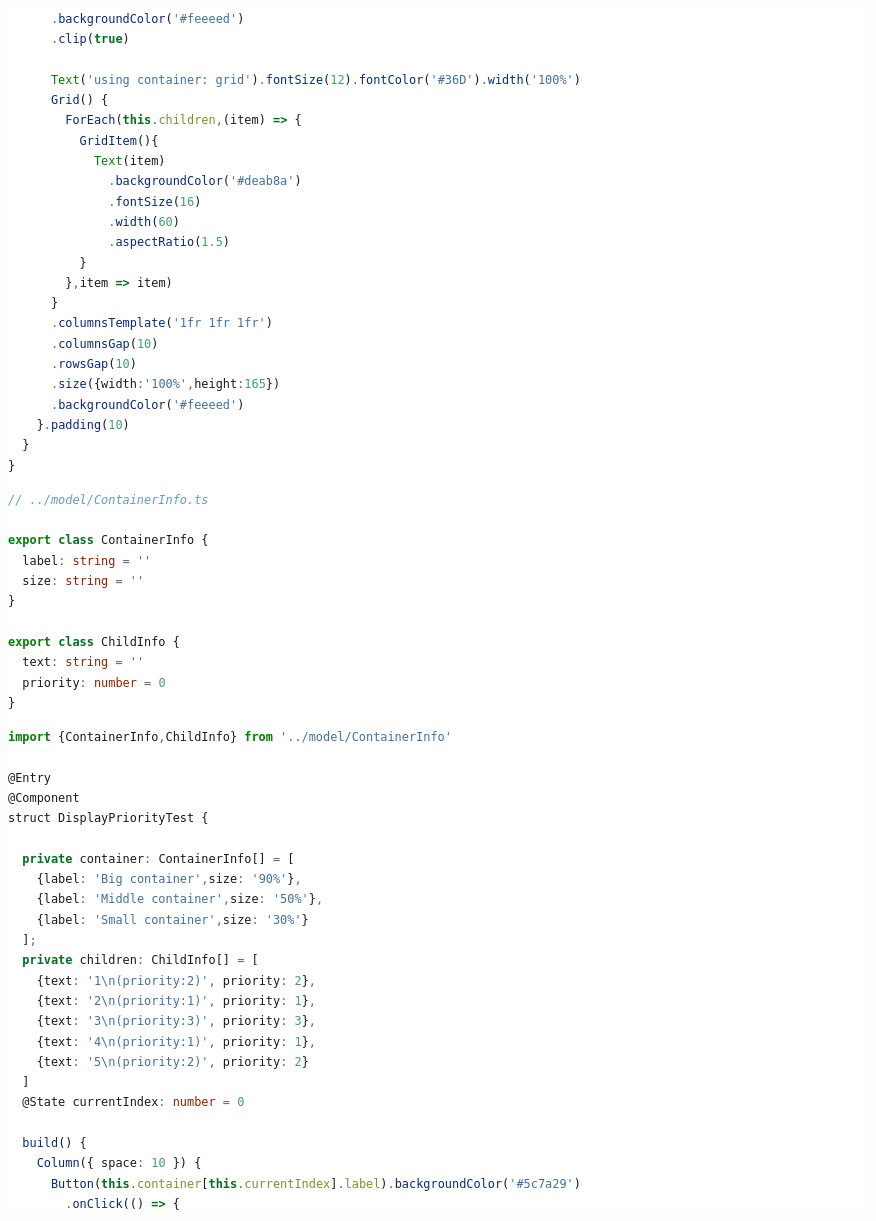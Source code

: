```ts
      .backgroundColor('#feeeed')
      .clip(true)

      Text('using container: grid').fontSize(12).fontColor('#36D').width('100%')
      Grid() {
        ForEach(this.children,(item) => {
          GridItem(){
            Text(item)
              .backgroundColor('#deab8a')
              .fontSize(16)
              .width(60)
              .aspectRatio(1.5)
          }
        },item => item)
      }
      .columnsTemplate('1fr 1fr 1fr')
      .columnsGap(10)
      .rowsGap(10)
      .size({width:'100%',height:165})
      .backgroundColor('#feeeed')
    }.padding(10)
  }
}
```

```ts
// ../model/ContainerInfo.ts

export class ContainerInfo {
  label: string = ''
  size: string = ''
}

export class ChildInfo {
  text: string = ''
  priority: number = 0
}
```

```ts
import {ContainerInfo,ChildInfo} from '../model/ContainerInfo'

@Entry
@Component
struct DisplayPriorityTest {

  private container: ContainerInfo[] = [
    {label: 'Big container',size: '90%'},
    {label: 'Middle container',size: '50%'},
    {label: 'Small container',size: '30%'}
  ];
  private children: ChildInfo[] = [
    {text: '1\n(priority:2)', priority: 2},
    {text: '2\n(priority:1)', priority: 1},
    {text: '3\n(priority:3)', priority: 3},
    {text: '4\n(priority:1)', priority: 1},
    {text: '5\n(priority:2)', priority: 2}
  ]
  @State currentIndex: number = 0

  build() {
    Column({ space: 10 }) {
      Button(this.container[this.currentIndex].label).backgroundColor('#5c7a29')
        .onClick(() => {
```